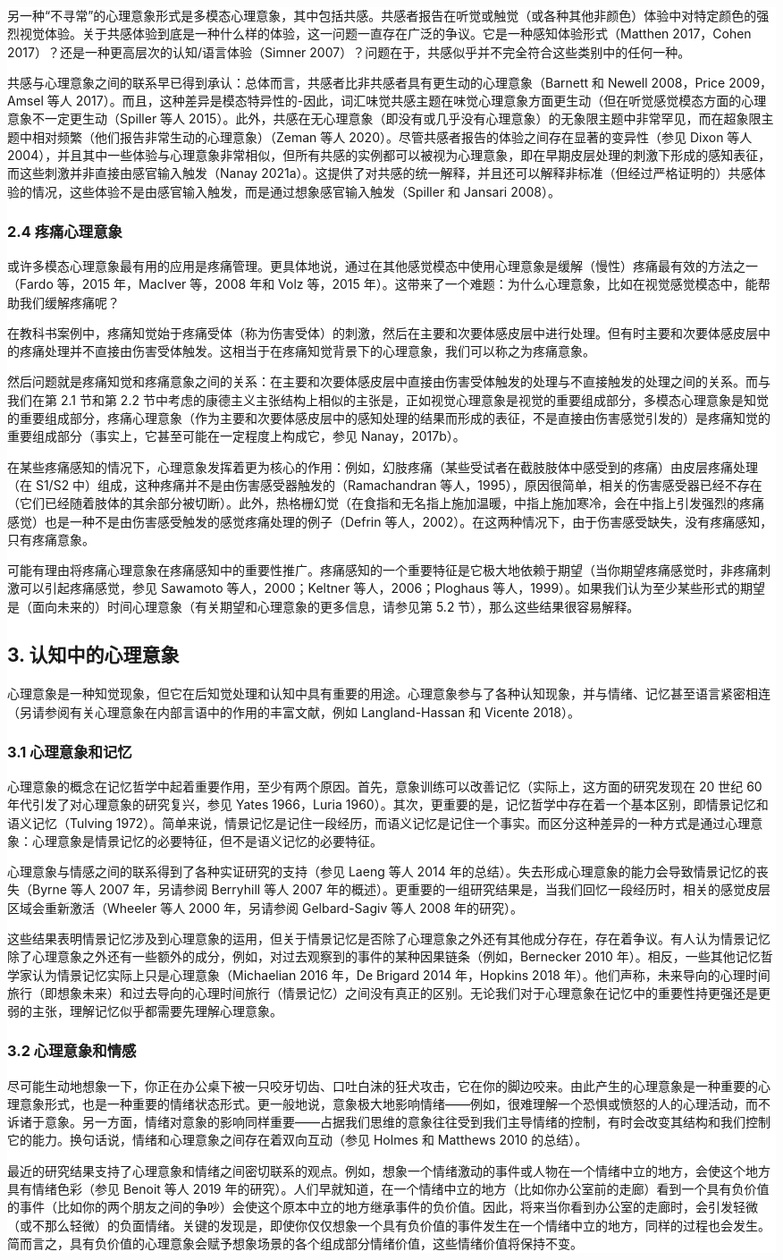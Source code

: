 另一种“不寻常”的心理意象形式是多模态心理意象，其中包括共感。共感者报告在听觉或触觉（或各种其他非颜色）体验中对特定颜色的强烈视觉体验。关于共感体验到底是一种什么样的体验，这一问题一直存在广泛的争议。它是一种感知体验形式（Matthen 2017，Cohen 2017）？还是一种更高层次的认知/语言体验（Simner 2007）？问题在于，共感似乎并不完全符合这些类别中的任何一种。

共感与心理意象之间的联系早已得到承认：总体而言，共感者比非共感者具有更生动的心理意象（Barnett 和 Newell 2008，Price 2009，Amsel 等人 2017）。而且，这种差异是模态特异性的-因此，词汇味觉共感主题在味觉心理意象方面更生动（但在听觉感觉模态方面的心理意象不一定更生动（Spiller 等人 2015）。此外，共感在无心理意象（即没有或几乎没有心理意象）的无象限主题中非常罕见，而在超象限主题中相对频繁（他们报告非常生动的心理意象）（Zeman 等人 2020）。尽管共感者报告的体验之间存在显著的变异性（参见 Dixon 等人 2004），并且其中一些体验与心理意象非常相似，但所有共感的实例都可以被视为心理意象，即在早期皮层处理的刺激下形成的感知表征，而这些刺激并非直接由感官输入触发（Nanay 2021a）。这提供了对共感的统一解释，并且还可以解释非标准（但经过严格证明的）共感体验的情况，这些体验不是由感官输入触发，而是通过想象感官输入触发（Spiller 和 Jansari 2008）。

### 2.4 疼痛心理意象

或许多模态心理意象最有用的应用是疼痛管理。更具体地说，通过在其他感觉模态中使用心理意象是缓解（慢性）疼痛最有效的方法之一（Fardo 等，2015 年，MacIver 等，2008 年和 Volz 等，2015 年）。这带来了一个难题：为什么心理意象，比如在视觉感觉模态中，能帮助我们缓解疼痛呢？

在教科书案例中，疼痛知觉始于疼痛受体（称为伤害受体）的刺激，然后在主要和次要体感皮层中进行处理。但有时主要和次要体感皮层中的疼痛处理并不直接由伤害受体触发。这相当于在疼痛知觉背景下的心理意象，我们可以称之为疼痛意象。

然后问题就是疼痛知觉和疼痛意象之间的关系：在主要和次要体感皮层中直接由伤害受体触发的处理与不直接触发的处理之间的关系。而与我们在第 2.1 节和第 2.2 节中考虑的康德主义主张结构上相似的主张是，正如视觉心理意象是视觉的重要组成部分，多模态心理意象是知觉的重要组成部分，疼痛心理意象（作为主要和次要体感皮层中的感知处理的结果而形成的表征，不是直接由伤害感觉引发的）是疼痛知觉的重要组成部分（事实上，它甚至可能在一定程度上构成它，参见 Nanay，2017b）。

在某些疼痛感知的情况下，心理意象发挥着更为核心的作用：例如，幻肢疼痛（某些受试者在截肢肢体中感受到的疼痛）由皮层疼痛处理（在 S1/S2 中）组成，这种疼痛并不是由伤害感受器触发的（Ramachandran 等人，1995），原因很简单，相关的伤害感受器已经不存在（它们已经随着肢体的其余部分被切断）。此外，热格栅幻觉（在食指和无名指上施加温暖，中指上施加寒冷，会在中指上引发强烈的疼痛感觉）也是一种不是由伤害感受触发的感觉疼痛处理的例子（Defrin 等人，2002）。在这两种情况下，由于伤害感受缺失，没有疼痛感知，只有疼痛意象。

可能有理由将疼痛心理意象在疼痛感知中的重要性推广。疼痛感知的一个重要特征是它极大地依赖于期望（当你期望疼痛感觉时，非疼痛刺激可以引起疼痛感觉，参见 Sawamoto 等人，2000；Keltner 等人，2006；Ploghaus 等人，1999）。如果我们认为至少某些形式的期望是（面向未来的）时间心理意象（有关期望和心理意象的更多信息，请参见第 5.2 节），那么这些结果很容易解释。

## 3. 认知中的心理意象

心理意象是一种知觉现象，但它在后知觉处理和认知中具有重要的用途。心理意象参与了各种认知现象，并与情绪、记忆甚至语言紧密相连（另请参阅有关心理意象在内部言语中的作用的丰富文献，例如 Langland-Hassan 和 Vicente 2018）。

### 3.1 心理意象和记忆

心理意象的概念在记忆哲学中起着重要作用，至少有两个原因。首先，意象训练可以改善记忆（实际上，这方面的研究发现在 20 世纪 60 年代引发了对心理意象的研究复兴，参见 Yates 1966，Luria 1960）。其次，更重要的是，记忆哲学中存在着一个基本区别，即情景记忆和语义记忆（Tulving 1972）。简单来说，情景记忆是记住一段经历，而语义记忆是记住一个事实。而区分这种差异的一种方式是通过心理意象：心理意象是情景记忆的必要特征，但不是语义记忆的必要特征。

心理意象与情感之间的联系得到了各种实证研究的支持（参见 Laeng 等人 2014 年的总结）。失去形成心理意象的能力会导致情景记忆的丧失（Byrne 等人 2007 年，另请参阅 Berryhill 等人 2007 年的概述）。更重要的一组研究结果是，当我们回忆一段经历时，相关的感觉皮层区域会重新激活（Wheeler 等人 2000 年，另请参阅 Gelbard-Sagiv 等人 2008 年的研究）。

这些结果表明情景记忆涉及到心理意象的运用，但关于情景记忆是否除了心理意象之外还有其他成分存在，存在着争议。有人认为情景记忆除了心理意象之外还有一些额外的成分，例如，对过去观察到的事件的某种因果链条（例如，Bernecker 2010 年）。相反，一些其他记忆哲学家认为情景记忆实际上只是心理意象（Michaelian 2016 年，De Brigard 2014 年，Hopkins 2018 年）。他们声称，未来导向的心理时间旅行（即想象未来）和过去导向的心理时间旅行（情景记忆）之间没有真正的区别。无论我们对于心理意象在记忆中的重要性持更强还是更弱的主张，理解记忆似乎都需要先理解心理意象。

### 3.2 心理意象和情感

尽可能生动地想象一下，你正在办公桌下被一只咬牙切齿、口吐白沫的狂犬攻击，它在你的脚边咬来。由此产生的心理意象是一种重要的心理意象形式，也是一种重要的情绪状态形式。更一般地说，意象极大地影响情绪——例如，很难理解一个恐惧或愤怒的人的心理活动，而不诉诸于意象。另一方面，情绪对意象的影响同样重要——占据我们思维的意象往往受到我们主导情绪的控制，有时会改变其结构和我们控制它的能力。换句话说，情绪和心理意象之间存在着双向互动（参见 Holmes 和 Matthews 2010 的总结）。

最近的研究结果支持了心理意象和情绪之间密切联系的观点。例如，想象一个情绪激动的事件或人物在一个情绪中立的地方，会使这个地方具有情绪色彩（参见 Benoit 等人 2019 年的研究）。人们早就知道，在一个情绪中立的地方（比如你办公室前的走廊）看到一个具有负价值的事件（比如你的两个朋友之间的争吵）会使这个原本中立的地方继承事件的负价值。因此，将来当你看到办公室的走廊时，会引发轻微（或不那么轻微）的负面情绪。关键的发现是，即使你仅仅想象一个具有负价值的事件发生在一个情绪中立的地方，同样的过程也会发生。简而言之，具有负价值的心理意象会赋予想象场景的各个组成部分情绪价值，这些情绪价值将保持不变。
